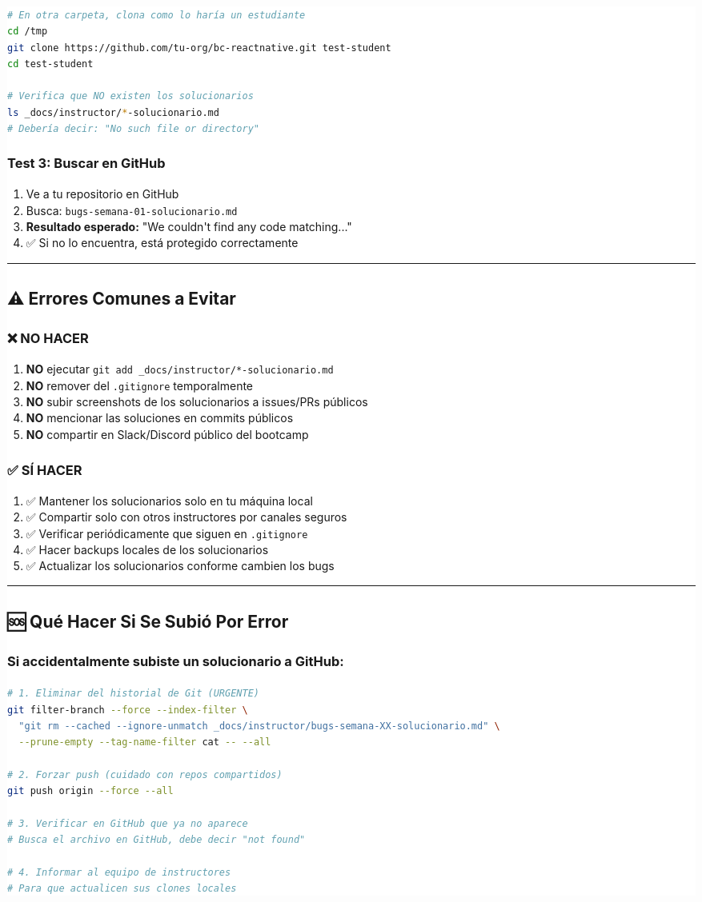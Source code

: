 ```bash
# En otra carpeta, clona como lo haría un estudiante
cd /tmp
git clone https://github.com/tu-org/bc-reactnative.git test-student
cd test-student

# Verifica que NO existen los solucionarios
ls _docs/instructor/*-solucionario.md
# Debería decir: "No such file or directory"
```

### Test 3: Buscar en GitHub

1. Ve a tu repositorio en GitHub
2. Busca: `bugs-semana-01-solucionario.md`
3. **Resultado esperado:** "We couldn't find any code matching..."
4. ✅ Si no lo encuentra, está protegido correctamente

---

## ⚠️ Errores Comunes a Evitar

### ❌ NO HACER

1. **NO** ejecutar `git add _docs/instructor/*-solucionario.md`
2. **NO** remover del `.gitignore` temporalmente
3. **NO** subir screenshots de los solucionarios a issues/PRs públicos
4. **NO** mencionar las soluciones en commits públicos
5. **NO** compartir en Slack/Discord público del bootcamp

### ✅ SÍ HACER

1. ✅ Mantener los solucionarios solo en tu máquina local
2. ✅ Compartir solo con otros instructores por canales seguros
3. ✅ Verificar periódicamente que siguen en `.gitignore`
4. ✅ Hacer backups locales de los solucionarios
5. ✅ Actualizar los solucionarios conforme cambien los bugs

---

## 🆘 Qué Hacer Si Se Subió Por Error

### Si accidentalmente subiste un solucionario a GitHub:

```bash
# 1. Eliminar del historial de Git (URGENTE)
git filter-branch --force --index-filter \
  "git rm --cached --ignore-unmatch _docs/instructor/bugs-semana-XX-solucionario.md" \
  --prune-empty --tag-name-filter cat -- --all

# 2. Forzar push (cuidado con repos compartidos)
git push origin --force --all

# 3. Verificar en GitHub que ya no aparece
# Busca el archivo en GitHub, debe decir "not found"

# 4. Informar al equipo de instructores
# Para que actualicen sus clones locales
```
